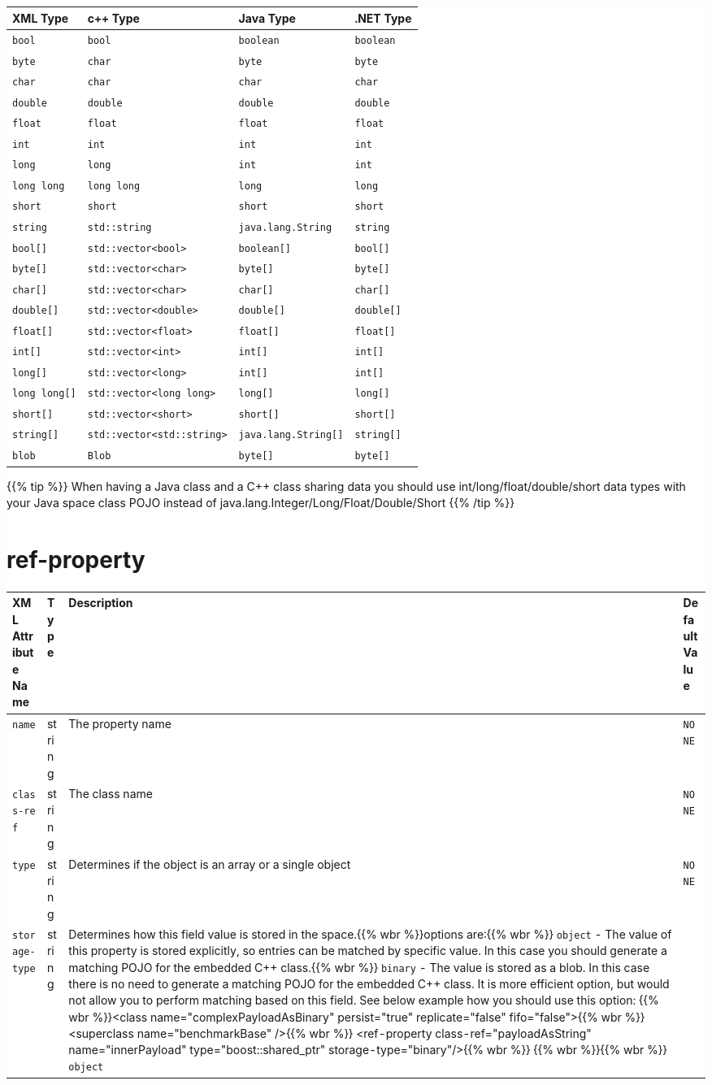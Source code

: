 
| XML Type | c++ Type | Java Type | .NET Type |
|:---------|:---------|:----------|:----------|
| `bool` | `bool` | `boolean` | `boolean` |
| `byte` | `char` | `byte` | `byte` |
| `char` | `char` | `char` | `char` |
| `double` | `double` | `double` | `double` |
| `float` | `float` | `float` | `float` |
| `int` | `int` | `int` | `int` |
| `long` | `long` | `int` | `int` |
| `long long` | `long long` | `long` | `long` |
| `short` | `short` | `short` | `short` |
| `string` | `std::string` | `java.lang.String` | `string` |
| `bool[]` | `std::vector<bool>` | `boolean[]` | `bool[]` |
| `byte[]` | `std::vector<char>` | `byte[]` | `byte[]` |
| `char[]` | `std::vector<char>` | `char[]` | `char[]` |
| `double[]` | `std::vector<double>` | `double[]` | `double[]` |
| `float[]` | `std::vector<float>` | `float[]` | `float[]` |
| `int[]` | `std::vector<int>` | `int[]` | `int[]` |
| `long[]` | `std::vector<long>` | `int[]` | `int[]` |
| `long long[]` | `std::vector<long long>` | `long[]` | `long[]` |
| `short[]` | `std::vector<short>` | `short[]` | `short[]` |
| `string[]` | `std::vector<std::string>` | `java.lang.String[]` | `string[]` |
| `blob` | `Blob` | `byte[]` | `byte[]` |

{{% tip %}}
When having a Java class and a C++ class sharing data you should use int/long/float/double/short data types with your Java space class POJO instead of java.lang.Integer/Long/Float/Double/Short
{{% /tip %}}

# ref-property


| XML Attribute Name | Type | Description | Default Value |
|:-------------------|:-----|:------------|:--------------|
| `name` | string | The property name | `NONE` |
| `class-ref` | string | The class name | `NONE` |
| `type` | string | Determines if the object is an array or a single object | `NONE` |
| `storage-type` | string | Determines how this field value is stored in the space.{{% wbr %}}options are:{{% wbr %}} `object` - The value of this property is stored explicitly, so entries can be matched by specific value. In this case you should generate a matching POJO for the embedded C++ class.{{% wbr %}} `binary` - The value is stored as a blob. In this case there is no need to generate a matching POJO for the embedded C++ class. It is more efficient option, but would not allow you to perform matching based on this field. See below example how you should use this option: {{% wbr %}}\<class name="complexPayloadAsBinary" persist="true" replicate="false" fifo="false"\>{{% wbr %}}   \<superclass name="benchmarkBase" /\>{{% wbr %}}   \<ref-property class-ref="payloadAsString" name="innerPayload" type="boost::shared_ptr" storage-type="binary"/\>{{% wbr %}} </class>{{% wbr %}}{{% wbr %}} `object` |
